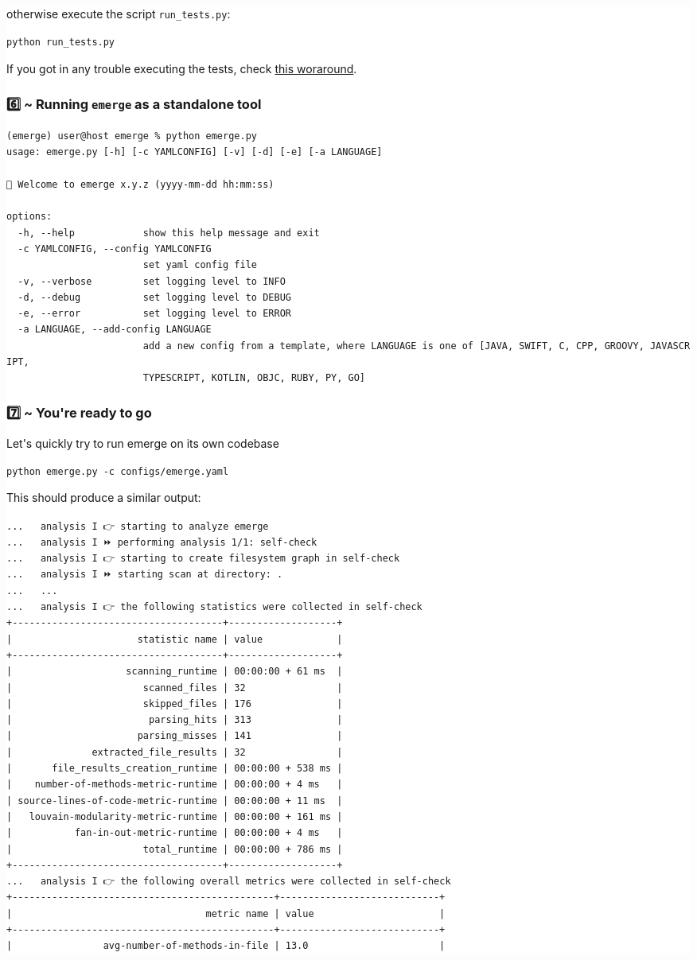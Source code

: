 otherwise execute the script `run_tests.py`:

```text
python run_tests.py
```

If you got in any trouble executing the tests, check [this woraround](https://github.com/glato/emerge/issues/14).

### 6️⃣ ~ Running `emerge` as a standalone tool

```text
(emerge) user@host emerge % python emerge.py
usage: emerge.py [-h] [-c YAMLCONFIG] [-v] [-d] [-e] [-a LANGUAGE]

🔎 Welcome to emerge x.y.z (yyyy-mm-dd hh:mm:ss)

options:
  -h, --help            show this help message and exit
  -c YAMLCONFIG, --config YAMLCONFIG
                        set yaml config file
  -v, --verbose         set logging level to INFO
  -d, --debug           set logging level to DEBUG
  -e, --error           set logging level to ERROR
  -a LANGUAGE, --add-config LANGUAGE
                        add a new config from a template, where LANGUAGE is one of [JAVA, SWIFT, C, CPP, GROOVY, JAVASCRIPT,
                        TYPESCRIPT, KOTLIN, OBJC, RUBY, PY, GO]
```

### 7️⃣ ~ You're ready to go

Let's quickly try to run emerge on its own codebase

```text
python emerge.py -c configs/emerge.yaml
```

This should produce a similar output:

```text
...   analysis I 👉 starting to analyze emerge
...   analysis I ⏩ performing analysis 1/1: self-check
...   analysis I 👉 starting to create filesystem graph in self-check
...   analysis I ⏩ starting scan at directory: .
...   ...
...   analysis I 👉 the following statistics were collected in self-check
+-------------------------------------+-------------------+
|                      statistic name | value             |
+-------------------------------------+-------------------+
|                    scanning_runtime | 00:00:00 + 61 ms  |
|                       scanned_files | 32                |
|                       skipped_files | 176               |
|                        parsing_hits | 313               |
|                      parsing_misses | 141               |
|              extracted_file_results | 32                |
|       file_results_creation_runtime | 00:00:00 + 538 ms |
|    number-of-methods-metric-runtime | 00:00:00 + 4 ms   |
| source-lines-of-code-metric-runtime | 00:00:00 + 11 ms  |
|   louvain-modularity-metric-runtime | 00:00:00 + 161 ms |
|           fan-in-out-metric-runtime | 00:00:00 + 4 ms   |
|                       total_runtime | 00:00:00 + 786 ms |
+-------------------------------------+-------------------+
...   analysis I 👉 the following overall metrics were collected in self-check
+----------------------------------------------+----------------------------+
|                                  metric name | value                      |
+----------------------------------------------+----------------------------+
|                avg-number-of-methods-in-file | 13.0                       |
```